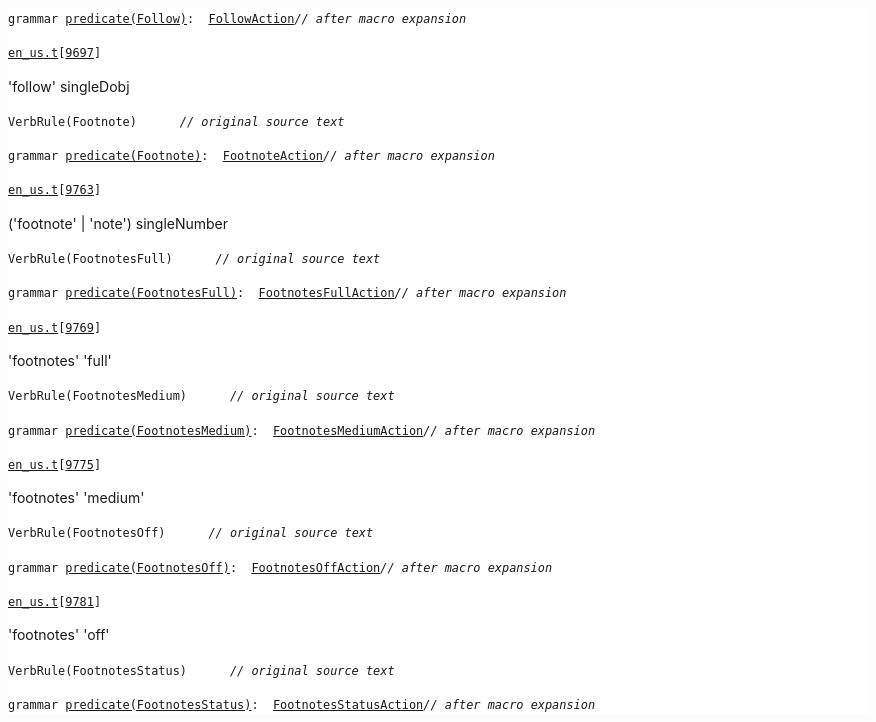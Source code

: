 `grammar `<span class="classExtLink">[`predicate(Follow)`](../object/predicate(Follow).html)</span>` :   `[`FollowAction`](../object/FollowAction.html)*`// after macro expansion`*

[`en_us.t`](../file/en_us.t.html)`[`[`9697`](../source/en_us.t.html#9697)`]`



'follow' singleDobj  



`VerbRule(Footnote)      `*`// original source text`*  

`grammar `<span class="classExtLink">[`predicate(Footnote)`](../object/predicate(Footnote).html)</span>` :   `[`FootnoteAction`](../object/FootnoteAction.html)*`// after macro expansion`*

[`en_us.t`](../file/en_us.t.html)`[`[`9763`](../source/en_us.t.html#9763)`]`



('footnote' \| 'note') singleNumber  



`VerbRule(FootnotesFull)      `*`// original source text`*  

`grammar `<span class="classExtLink">[`predicate(FootnotesFull)`](../object/predicate(FootnotesFull).html)</span>` :   `[`FootnotesFullAction`](../object/FootnotesFullAction.html)*`// after macro expansion`*

[`en_us.t`](../file/en_us.t.html)`[`[`9769`](../source/en_us.t.html#9769)`]`



'footnotes' 'full'  



`VerbRule(FootnotesMedium)      `*`// original source text`*  

`grammar `<span class="classExtLink">[`predicate(FootnotesMedium)`](../object/predicate(FootnotesMedium).html)</span>` :   `[`FootnotesMediumAction`](../object/FootnotesMediumAction.html)*`// after macro expansion`*

[`en_us.t`](../file/en_us.t.html)`[`[`9775`](../source/en_us.t.html#9775)`]`



'footnotes' 'medium'  



`VerbRule(FootnotesOff)      `*`// original source text`*  

`grammar `<span class="classExtLink">[`predicate(FootnotesOff)`](../object/predicate(FootnotesOff).html)</span>` :   `[`FootnotesOffAction`](../object/FootnotesOffAction.html)*`// after macro expansion`*

[`en_us.t`](../file/en_us.t.html)`[`[`9781`](../source/en_us.t.html#9781)`]`



'footnotes' 'off'  



`VerbRule(FootnotesStatus)      `*`// original source text`*  

`grammar `<span class="classExtLink">[`predicate(FootnotesStatus)`](../object/predicate(FootnotesStatus).html)</span>` :   `[`FootnotesStatusAction`](../object/FootnotesStatusAction.html)*`// after macro expansion`*
